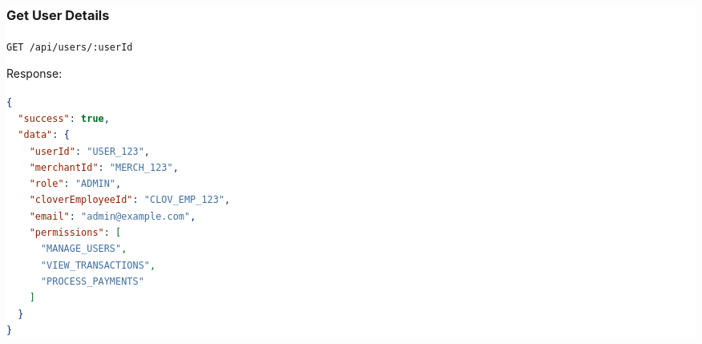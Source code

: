 ### Get User Details
```http
GET /api/users/:userId
```

Response:
```json
{
  "success": true,
  "data": {
    "userId": "USER_123",
    "merchantId": "MERCH_123",
    "role": "ADMIN",
    "cloverEmployeeId": "CLOV_EMP_123",
    "email": "admin@example.com",
    "permissions": [
      "MANAGE_USERS",
      "VIEW_TRANSACTIONS",
      "PROCESS_PAYMENTS"
    ]
  }
}
```